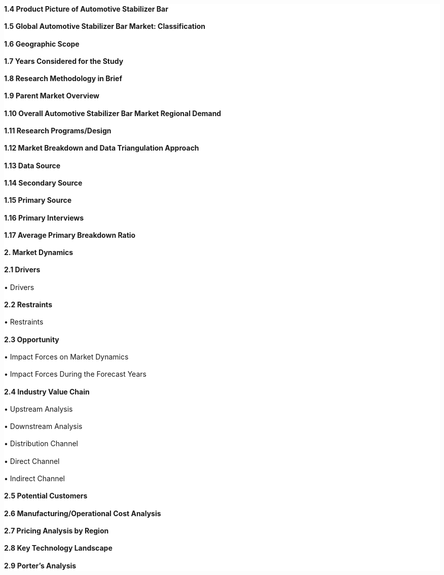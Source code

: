 <strong>1.4 Product Picture of Automotive Stabilizer Bar</strong>

<strong>1.5 Global Automotive Stabilizer Bar Market: Classification</strong>

<strong>1.6 Geographic Scope</strong>

<strong>1.7 Years Considered for the Study</strong>

<strong>1.8 Research Methodology in Brief</strong>

<strong>1.9 Parent Market Overview</strong>

<strong>1.10 Overall Automotive Stabilizer Bar Market Regional Demand</strong>

<strong>1.11 Research Programs/Design</strong>

<strong>1.12 Market Breakdown and Data Triangulation Approach</strong>

<strong>1.13 Data Source</strong>

<strong>1.14 Secondary Source</strong>

<strong>1.15 Primary Source</strong>

<strong>1.16 Primary Interviews</strong>

<strong>1.17 Average Primary Breakdown Ratio</strong>

<strong>2. Market Dynamics</strong>

<strong>2.1 Drivers</strong>

• Drivers

<strong>2.2 Restraints</strong>

• Restraints

<strong>2.3 Opportunity</strong>

• Impact Forces on Market Dynamics

• Impact Forces During the Forecast Years

<strong>2.4 Industry Value Chain</strong>

• Upstream Analysis

• Downstream Analysis

• Distribution Channel

• Direct Channel

• Indirect Channel

<strong>2.5 Potential Customers</strong>

<strong>2.6 Manufacturing/Operational Cost Analysis</strong>

<strong>2.7 Pricing Analysis by Region</strong>

<strong>2.8 Key Technology Landscape</strong>

<strong>2.9 Porter’s Analysis</strong>
